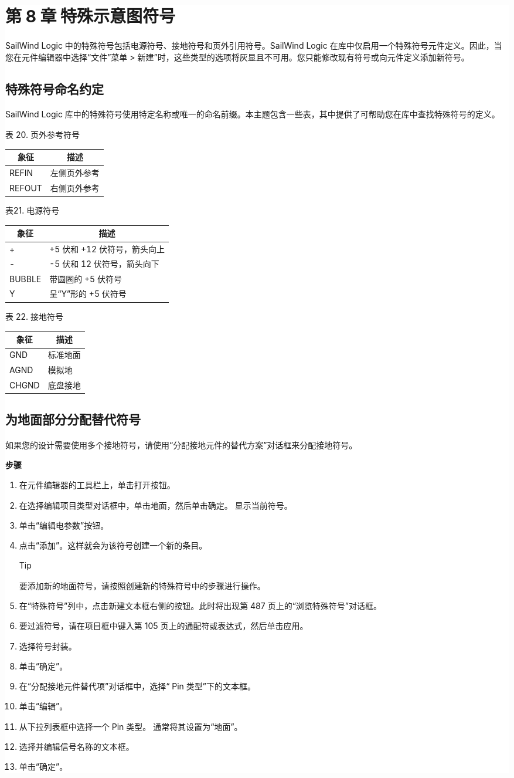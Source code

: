 # 第 8 章 特殊示意图符号

SailWind Logic 中的特殊符号包括电源符号、接地符号和页外引用符号。SailWind Logic 在库中仅启用一个特殊符号元件定义。因此，当您在元件编辑器中选择“文件”菜单 > 新建”时，这些类型的选项将灰显且不可用。您只能修改现有符号或向元件定义添加新符号。

## 特殊符号命名约定

SailWind Logic 库中的特殊符号使用特定名称或唯一的命名前缀。本主题包含一些表，其中提供了可帮助您在库中查找特殊符号的定义。

表 20. 页外参考符号

| 象征 | 描述 |
| --- | --- |
| REFIN | 左侧页外参考 |
| REFOUT | 右侧页外参考 |

表21. 电源符号

| 象征   | 描述                         |
| ------ | ---------------------------- |
| +      | +5 伏和 +12 伏符号，箭头向上 |
| -      | -5 伏和 12 伏符号，箭头向下  |
| BUBBLE | 带圆圈的 +5 伏符号           |
| Y      | 呈“Y”形的 +5 伏符号          |

表 22. 接地符号

| 象征 | 描述 |
| --- | --- |
| GND | 标准地面 |
| AGND | 模拟地 |
| CHGND | 底盘接地 |

## 为地面部分分配替代符号

如果您的设计需要使用多个接地符号，请使用“分配接地元件的替代方案”对话框来分配接地符号。

**步骤**

1. 在元件编辑器的工具栏上，单击打开按钮。
2. 在选择编辑项目类型对话框中，单击地面，然后单击确定。
    显示当前符号。
3. 单击“编辑电参数”按钮。
4. 点击“添加”。这样就会为该符号创建一个新的条目。

   > [!TIP]
   >
   > 要添加新的地面符号，请按照创建新的特殊符号中的步骤进行操作。
5. 在“特殊符号”列中，点击新建文本框右侧的按钮。此时将出现第 487 页上的“浏览特殊符号”对话框。
6. 要过滤符号，请在项目框中键入第 105 页上的通配符或表达式，然后单击应用。
7. 选择符号封装。
8. 单击“确定”。
9. 在“分配接地元件替代项”对话框中，选择“ Pin 类型”下的文本框。
10. 单击“编辑”。
11. 从下拉列表框中选择一个 Pin 类型。
      通常将其设置为“地面”。
12. 选择并编辑信号名称的文本框。
13. 单击“确定”。
